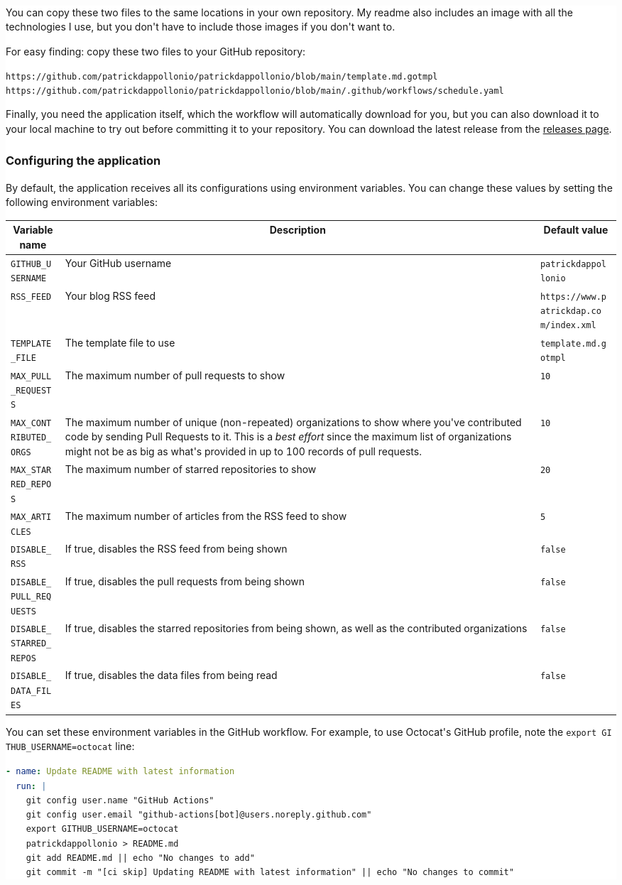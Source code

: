 You can copy these two files to the same locations in your own repository. My readme also includes an image with all the technologies I use, but you don't have to include those images if you don't want to.

For easy finding: copy these two files to your GitHub repository:

```
https://github.com/patrickdappollonio/patrickdappollonio/blob/main/template.md.gotmpl
https://github.com/patrickdappollonio/patrickdappollonio/blob/main/.github/workflows/schedule.yaml
```

Finally, you need the application itself, which the workflow will automatically download for you, but you can also download it to your local machine to try out before committing it to your repository. You can download the latest release from the [releases page](https://github.com/patrickdappollonio/patrickdappollonio/releases).

### Configuring the application

By default, the application receives all its configurations using environment variables. You can change these values by setting the following environment variables:

| Variable name           | Description                                                                                                                                                                                                                                                                   | Default value                          |
| ----------------------- | ----------------------------------------------------------------------------------------------------------------------------------------------------------------------------------------------------------------------------------------------------------------------------- | -------------------------------------- |
| `GITHUB_USERNAME`       | Your GitHub username                                                                                                                                                                                                                                                          | `patrickdappollonio`                   |
| `RSS_FEED`              | Your blog RSS feed                                                                                                                                                                                                                                                            | `https://www.patrickdap.com/index.xml` |
| `TEMPLATE_FILE`         | The template file to use                                                                                                                                                                                                                                                      | `template.md.gotmpl`                   |
| `MAX_PULL_REQUESTS`     | The maximum number of pull requests to show                                                                                                                                                                                                                                   | `10`                                   |
| `MAX_CONTRIBUTED_ORGS`  | The maximum number of unique (non-repeated) organizations to show where you've contributed code by sending Pull Requests to it. This is a _best effort_ since the maximum list of organizations might not be as big as what's provided in up to 100 records of pull requests. | `10`                                   |
| `MAX_STARRED_REPOS`     | The maximum number of starred repositories to show                                                                                                                                                                                                                            | `20`                                   |
| `MAX_ARTICLES`          | The maximum number of articles from the RSS feed to show                                                                                                                                                                                                                      | `5`                                    |
| `DISABLE_RSS`           | If true, disables the RSS feed from being shown                                                                                                                                                                                                                               | `false`                                |
| `DISABLE_PULL_REQUESTS` | If true, disables the pull requests from being shown                                                                                                                                                                                                                          | `false`                                |
| `DISABLE_STARRED_REPOS` | If true, disables the starred repositories from being shown, as well as the contributed organizations                                                                                                                                                                         | `false`                                |
| `DISABLE_DATA_FILES`    | If true, disables the data files from being read                                                                                                                                                                                                                              | `false`                                |

You can set these environment variables in the GitHub workflow. For example, to use Octocat's GitHub profile, note the `export GITHUB_USERNAME=octocat` line:

```yaml
- name: Update README with latest information
  run: |
    git config user.name "GitHub Actions"
    git config user.email "github-actions[bot]@users.noreply.github.com"
    export GITHUB_USERNAME=octocat
    patrickdappollonio > README.md
    git add README.md || echo "No changes to add"
    git commit -m "[ci skip] Updating README with latest information" || echo "No changes to commit"
```